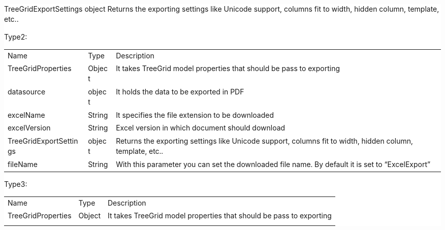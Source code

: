 <tr>
<td>
TreeGridExportSettings</td><td>
object</td><td>
Returns the exporting settings like Unicode support, columns fit to width, hidden column, template, etc..</td></tr>
</table>

Type2:

<table>
<tr>
<td>
Name</td><td>
Type</td><td>
Description</td></tr>
<tr>
<td>
TreeGridProperties</td><td>
Object</td><td>
It takes TreeGrid model properties that should be pass to exporting</td></tr>
<tr>
<td>
datasource</td><td>
object</td><td>
It holds the data to be exported in PDF</td></tr>
<tr>
<td>
excelName</td><td>
String</td><td>
It specifies the file extension to be downloaded</td></tr>
<tr>
<td>
excelVersion</td><td>
String</td><td>
Excel version in which document should download</td></tr>
<tr>
<td>
TreeGridExportSettings</td><td>
object</td><td>
Returns the exporting settings like Unicode support, columns fit to width, hidden column, template, etc..</td></tr>
<tr>
<td>
fileName</td><td>
String</td><td>
With this parameter you can set the downloaded file name. By default it is set to “ExcelExport”</td></tr>
</table>

Type3:

<table>
<tr>
<td>
Name</td><td>
Type</td><td>
Description</td></tr>
<tr>
<td>
TreeGridProperties</td><td>
Object</td><td>
It takes TreeGrid model properties that should be pass to exporting</td></tr>
<tr>
<td>